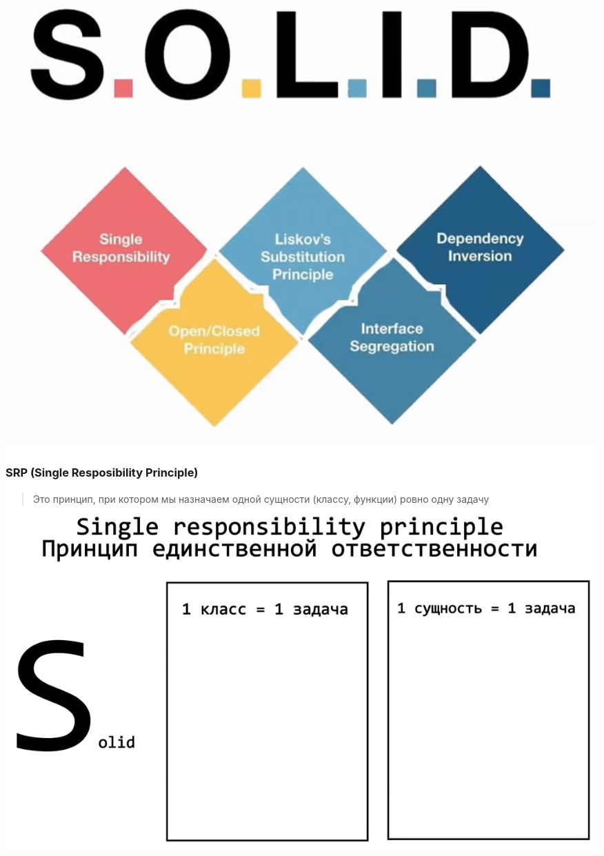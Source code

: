 ![](_png/dc59318868e5e14ad08673b6976c67d3.png)

### SRP (Single Resposibility Principle)

> Это принцип, при котором мы назначаем одной сущности (классу, функции) ровно одну задачу 

![](_png/73171173228dc7d1cfadbbec4467ae3f.png)